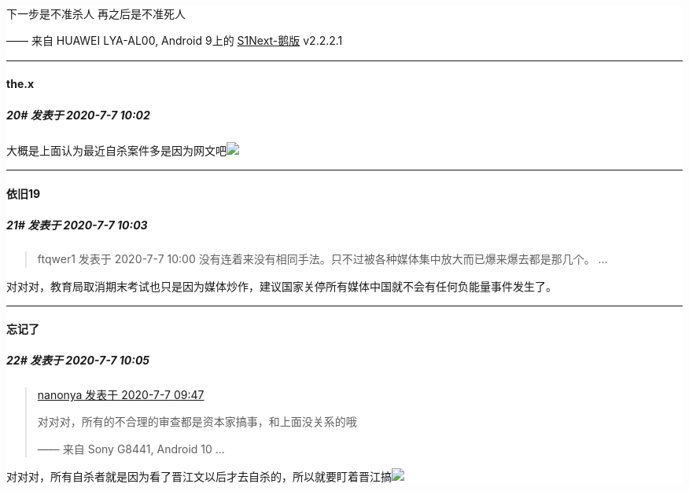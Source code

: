 


下一步是不准杀人
再之后是不准死人

—— 来自 HUAWEI LYA-AL00, Android 9上的 [S1Next-鹅版](https://github.com/ykrank/S1-Next/releases) v2.2.2.1







*****

####  the.x  
##### 20#       发表于 2020-7-7 10:02




大概是上面认为最近自杀案件多是因为网文吧<img src="https://static.saraba1st.com/image/smiley/face2017/001.png" referrerpolicy="no-referrer">







*****

####  依旧19  
##### 21#       发表于 2020-7-7 10:03



<blockquote>ftqwer1 发表于 2020-7-7 10:00
没有连着来没有相同手法。只不过被各种媒体集中放大而已爆来爆去都是那几个。 ...</blockquote>
对对对，教育局取消期末考试也只是因为媒体炒作，建议国家关停所有媒体中国就不会有任何负能量事件发生了。







*****

####  忘记了  
##### 22#       发表于 2020-7-7 10:05



<blockquote><a href="httphttps://bbs.saraba1st.com/2b/forum.php?mod=redirect&amp;goto=findpost&amp;pid=48099526&amp;ptid=1946289" target="_blank">nanonya 发表于 2020-7-7 09:47</a>

对对对，所有的不合理的审查都是资本家搞事，和上面没关系的哦


—— 来自 Sony G8441, Android 10 ...</blockquote>
对对对，所有自杀者就是因为看了晋江文以后才去自杀的，所以就要盯着晋江搞<img src="https://static.saraba1st.com/image/smiley/face2017/066.png" referrerpolicy="no-referrer">





